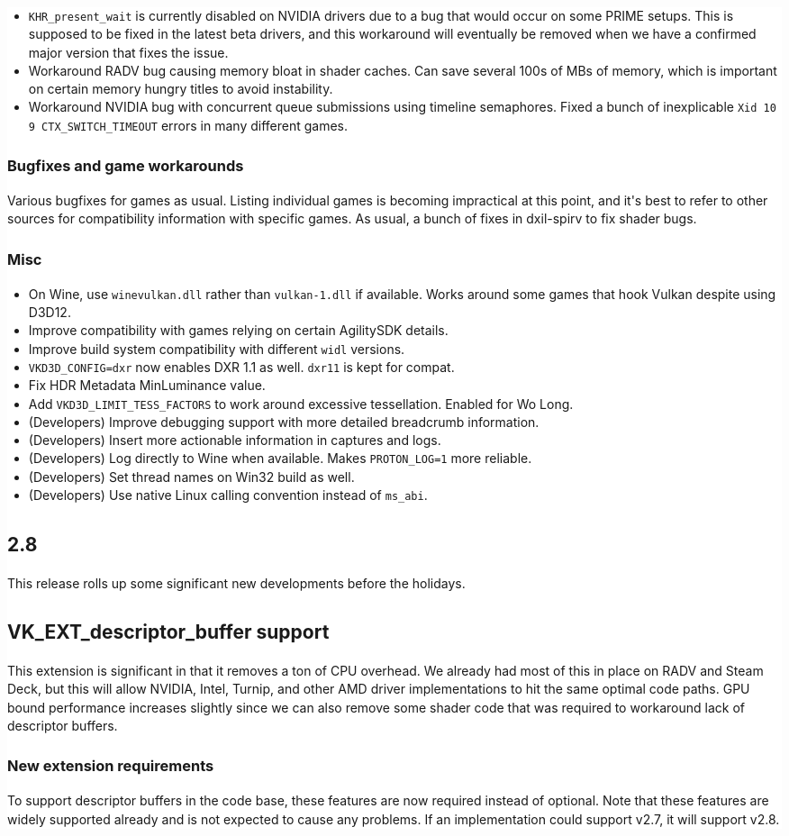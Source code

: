 - `KHR_present_wait` is currently disabled on NVIDIA drivers due to a bug that would occur on some PRIME setups.
  This is supposed to be fixed in the latest beta drivers, and this workaround will eventually be removed
  when we have a confirmed major version that fixes the issue.
- Workaround RADV bug causing memory bloat in shader caches. Can save several 100s of MBs of memory,
  which is important on certain memory hungry titles to avoid instability.
- Workaround NVIDIA bug with concurrent queue submissions using timeline semaphores.
  Fixed a bunch of inexplicable `Xid 109 CTX_SWITCH_TIMEOUT` errors in many different games.

### Bugfixes and game workarounds

Various bugfixes for games as usual. Listing individual games is becoming impractical at this point,
and it's best to refer to other sources for compatibility information with specific games.
As usual, a bunch of fixes in dxil-spirv to fix shader bugs.

### Misc

- On Wine, use `winevulkan.dll` rather than `vulkan-1.dll` if available.
  Works around some games that hook Vulkan despite using D3D12.
- Improve compatibility with games relying on certain AgilitySDK details.
- Improve build system compatibility with different `widl` versions.
- `VKD3D_CONFIG=dxr` now enables DXR 1.1 as well. `dxr11` is kept for compat.
- Fix HDR Metadata MinLuminance value.
- Add `VKD3D_LIMIT_TESS_FACTORS` to work around excessive tessellation. Enabled for Wo Long.
- (Developers) Improve debugging support with more detailed breadcrumb information.
- (Developers) Insert more actionable information in captures and logs.
- (Developers) Log directly to Wine when available. Makes `PROTON_LOG=1` more reliable.
- (Developers) Set thread names on Win32 build as well.
- (Developers) Use native Linux calling convention instead of `ms_abi`.

## 2.8

This release rolls up some significant new developments before the holidays.

## VK_EXT_descriptor_buffer support

This extension is significant in that it removes a ton of CPU overhead.
We already had most of this in place on RADV and Steam Deck,
but this will allow NVIDIA, Intel, Turnip, and other AMD driver implementations to hit the same optimal code paths.
GPU bound performance increases slightly since we can also remove some shader code that was required to workaround lack of descriptor buffers.

### New extension requirements

To support descriptor buffers in the code base, these features are now required instead of optional.
Note that these features are widely supported already and is not expected to cause any problems.
If an implementation could support v2.7, it will support v2.8.
